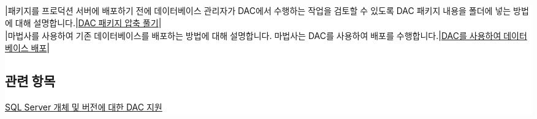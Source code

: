 |패키지를 프로덕션 서버에 배포하기 전에 데이터베이스 관리자가 DAC에서 수행하는 작업을 검토할 수 있도록 DAC 패키지 내용을 폴더에 넣는 방법에 대해 설명합니다.|[DAC 패키지 압축 풀기](unpack-a-dac-package.md)|  
|마법사를 사용하여 기존 데이터베이스를 배포하는 방법에 대해 설명합니다. 마법사는 DAC를 사용하여 배포를 수행합니다.|[DAC를 사용하여 데이터베이스 배포](deploy-a-database-by-using-a-dac.md)|  
  
## <a name="see-also"></a>관련 항목  
 [SQL Server 개체 및 버전에 대한 DAC 지원](dac-support-for-sql-server-objects-and-versions.md)  
  
  
